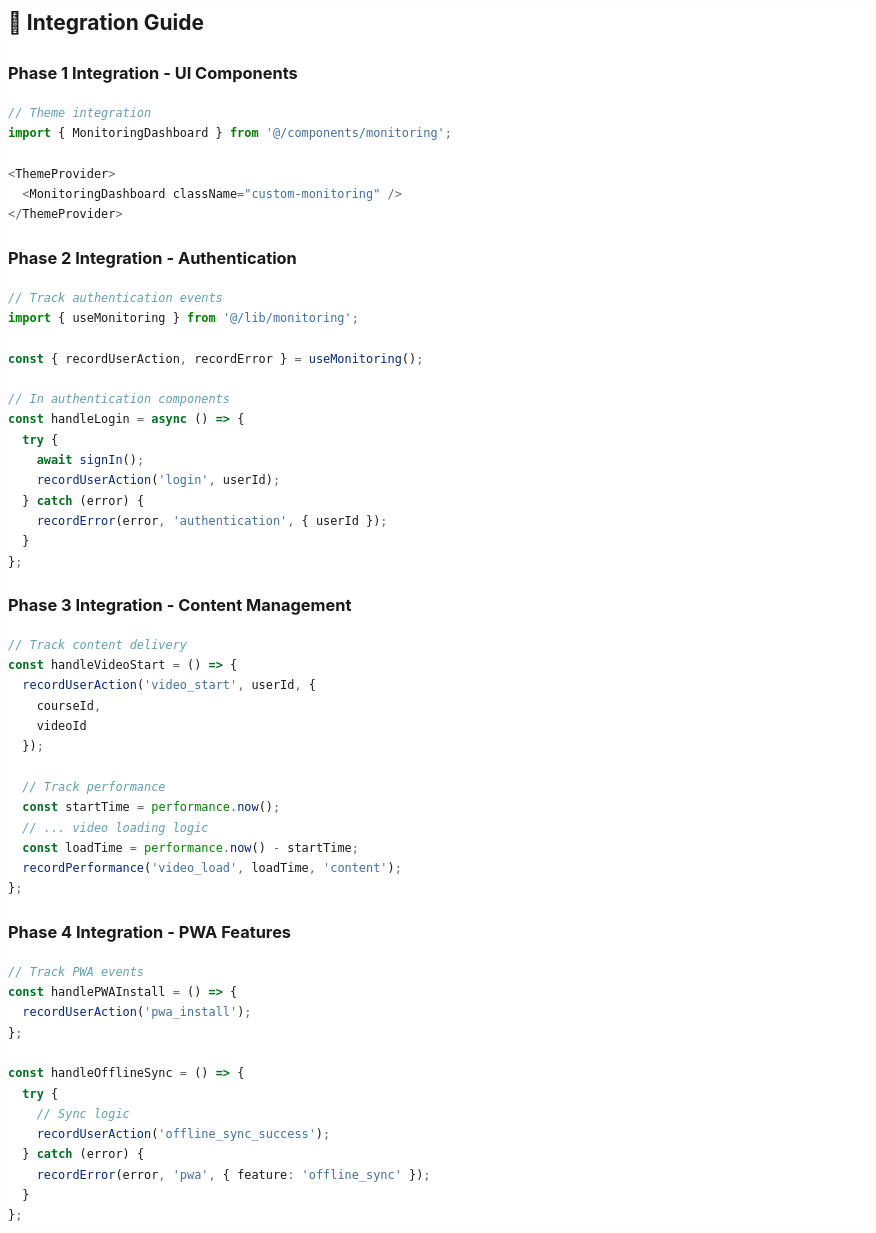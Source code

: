 ## 🔧 **Integration Guide**

### **Phase 1 Integration - UI Components**
```typescript
// Theme integration
import { MonitoringDashboard } from '@/components/monitoring';

<ThemeProvider>
  <MonitoringDashboard className="custom-monitoring" />
</ThemeProvider>
```

### **Phase 2 Integration - Authentication**
```typescript
// Track authentication events
import { useMonitoring } from '@/lib/monitoring';

const { recordUserAction, recordError } = useMonitoring();

// In authentication components
const handleLogin = async () => {
  try {
    await signIn();
    recordUserAction('login', userId);
  } catch (error) {
    recordError(error, 'authentication', { userId });
  }
};
```

### **Phase 3 Integration - Content Management**
```typescript
// Track content delivery
const handleVideoStart = () => {
  recordUserAction('video_start', userId, { 
    courseId, 
    videoId 
  });
  
  // Track performance
  const startTime = performance.now();
  // ... video loading logic
  const loadTime = performance.now() - startTime;
  recordPerformance('video_load', loadTime, 'content');
};
```

### **Phase 4 Integration - PWA Features**
```typescript
// Track PWA events
const handlePWAInstall = () => {
  recordUserAction('pwa_install');
};

const handleOfflineSync = () => {
  try {
    // Sync logic
    recordUserAction('offline_sync_success');
  } catch (error) {
    recordError(error, 'pwa', { feature: 'offline_sync' });
  }
};
```